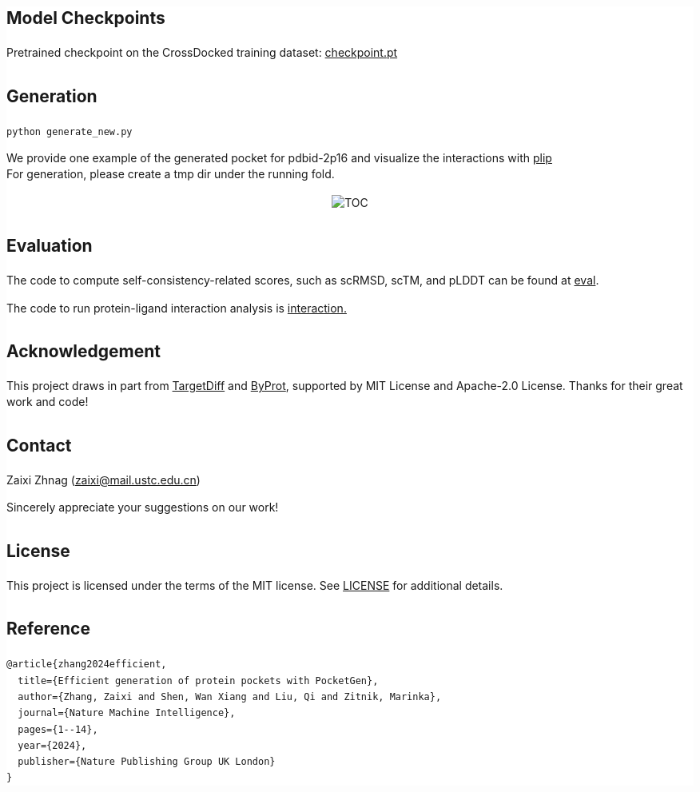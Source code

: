 ## Model Checkpoints
Pretrained checkpoint on the CrossDocked training dataset: [checkpoint.pt](https://drive.google.com/file/d/1cuvdiu3bXyni71A2hoeZSWT1NOsNfeD_/view?usp=sharing)

## Generation
```
python generate_new.py
```
We provide one example of the generated pocket for pdbid-2p16 and visualize the interactions with [plip](https://github.com/pharmai/plip)  
For generation, please create a tmp dir under the running fold. 
<div align=center>
<img src="./assets/2p16.png" width="50%" height="50%" alt="TOC" align=center />
</div>

## Evaluation
The code to compute self-consistency-related scores, such as scRMSD, scTM, and pLDDT can be found at [eval](https://github.com/aqlaboratory/genie/tree/main).

The code to run protein-ligand interaction analysis is [interaction.](https://github.com/zaixizhang/PocketGen/blob/efdfb6effe57deb72e765b27cad4cd6ed2ef74f5/evaluation/protein_ligand_interaction.py)

## Acknowledgement
This project draws in part from [TargetDiff](https://github.com/guanjq/targetdiff) and [ByProt](https://github.com/BytedProtein/ByProt), supported by MIT License and Apache-2.0 License. Thanks for their great work and code!

## Contact

Zaixi Zhnag (zaixi@mail.ustc.edu.cn)

Sincerely appreciate your suggestions on our work!

## License

This project is licensed under the terms of the MIT license. See [LICENSE](https://github.com/zaixizhang/Pocket-Generation/blob/main/LICENSE) for additional details.

## Reference
```
@article{zhang2024efficient,
  title={Efficient generation of protein pockets with PocketGen},
  author={Zhang, Zaixi and Shen, Wan Xiang and Liu, Qi and Zitnik, Marinka},
  journal={Nature Machine Intelligence},
  pages={1--14},
  year={2024},
  publisher={Nature Publishing Group UK London}
}
```





